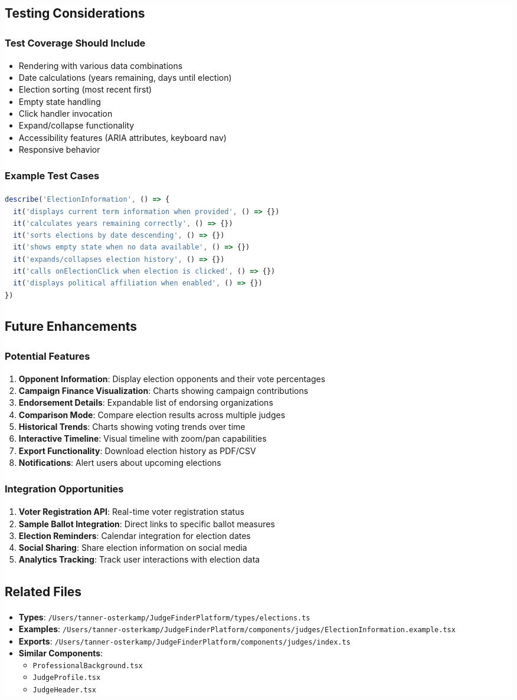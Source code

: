 ## Testing Considerations

### Test Coverage Should Include
- Rendering with various data combinations
- Date calculations (years remaining, days until election)
- Election sorting (most recent first)
- Empty state handling
- Click handler invocation
- Expand/collapse functionality
- Accessibility features (ARIA attributes, keyboard nav)
- Responsive behavior

### Example Test Cases
```typescript
describe('ElectionInformation', () => {
  it('displays current term information when provided', () => {})
  it('calculates years remaining correctly', () => {})
  it('sorts elections by date descending', () => {})
  it('shows empty state when no data available', () => {})
  it('expands/collapses election history', () => {})
  it('calls onElectionClick when election is clicked', () => {})
  it('displays political affiliation when enabled', () => {})
})
```

## Future Enhancements

### Potential Features
1. **Opponent Information**: Display election opponents and their vote percentages
2. **Campaign Finance Visualization**: Charts showing campaign contributions
3. **Endorsement Details**: Expandable list of endorsing organizations
4. **Comparison Mode**: Compare election results across multiple judges
5. **Historical Trends**: Charts showing voting trends over time
6. **Interactive Timeline**: Visual timeline with zoom/pan capabilities
7. **Export Functionality**: Download election history as PDF/CSV
8. **Notifications**: Alert users about upcoming elections

### Integration Opportunities
1. **Voter Registration API**: Real-time voter registration status
2. **Sample Ballot Integration**: Direct links to specific ballot measures
3. **Election Reminders**: Calendar integration for election dates
4. **Social Sharing**: Share election information on social media
5. **Analytics Tracking**: Track user interactions with election data

## Related Files

- **Types**: `/Users/tanner-osterkamp/JudgeFinderPlatform/types/elections.ts`
- **Examples**: `/Users/tanner-osterkamp/JudgeFinderPlatform/components/judges/ElectionInformation.example.tsx`
- **Exports**: `/Users/tanner-osterkamp/JudgeFinderPlatform/components/judges/index.ts`
- **Similar Components**:
  - `ProfessionalBackground.tsx`
  - `JudgeProfile.tsx`
  - `JudgeHeader.tsx`
